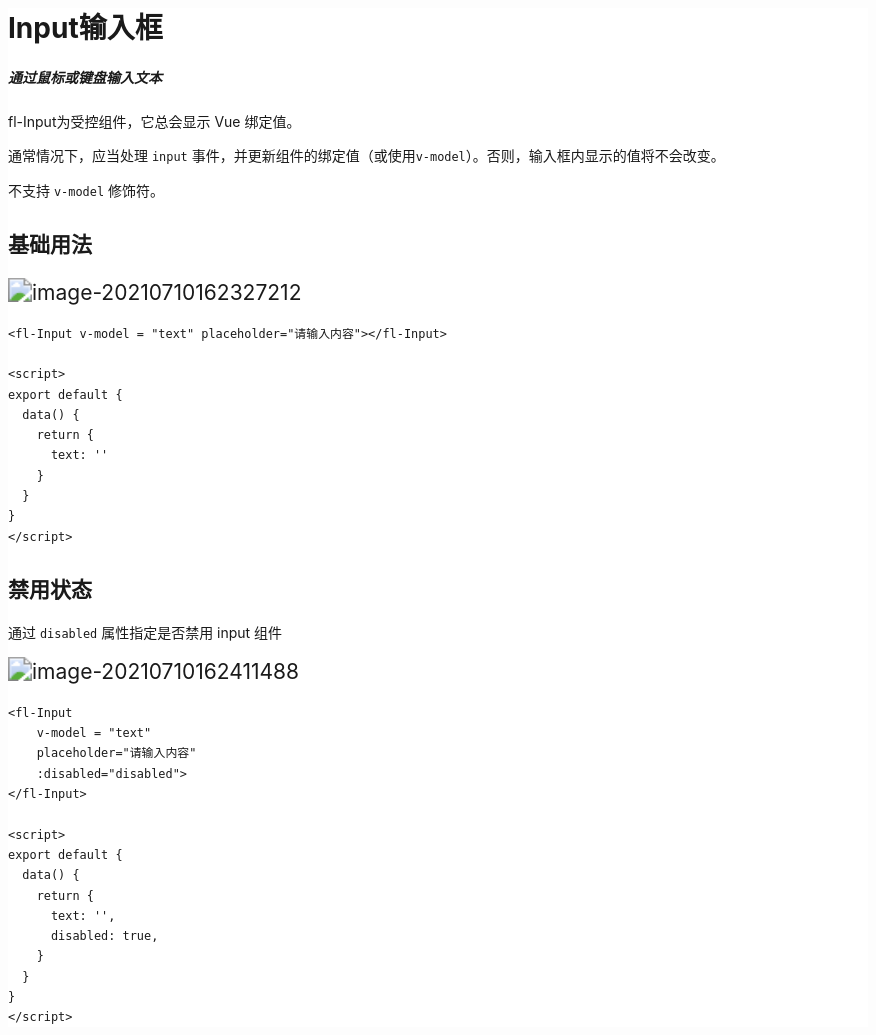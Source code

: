 # Input输入框

##### 通过鼠标或键盘输入文本

fl-Input为受控组件，它总会显示 Vue 绑定值。

通常情况下，应当处理 `input` 事件，并更新组件的绑定值（或使用`v-model`）。否则，输入框内显示的值将不会改变。

不支持 `v-model` 修饰符。



## 基础用法

<img src="C:\Users\mi\AppData\Roaming\Typora\typora-user-images\image-20210710162327212.png" alt="image-20210710162327212" style="zoom:150%;" />

```
<fl-Input v-model = "text" placeholder="请输入内容"></fl-Input>

<script>
export default {
  data() {
    return {
      text: ''
    }
  }
}
</script>
```

## 禁用状态

通过 `disabled` 属性指定是否禁用 input 组件

<img src="C:\Users\mi\AppData\Roaming\Typora\typora-user-images\image-20210710162411488.png" alt="image-20210710162411488" style="zoom:150%;" />

```
<fl-Input 
    v-model = "text" 
    placeholder="请输入内容"
    :disabled="disabled">
</fl-Input>

<script>
export default {
  data() {
    return {
      text: '',
      disabled: true,
    }
  }
}
</script>
```
